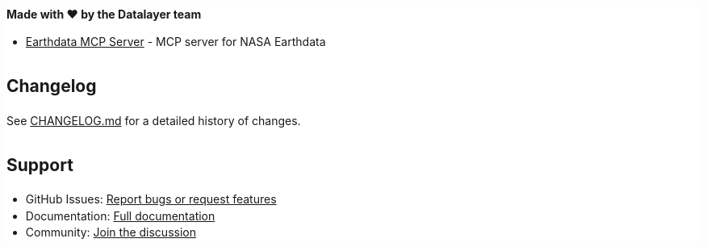 
**Made with ❤️ by the Datalayer team**
- [Earthdata MCP Server](https://github.com/your-org/earthdata-mcp-server) - MCP server for NASA Earthdata

## Changelog

See [CHANGELOG.md](CHANGELOG.md) for a detailed history of changes.

## Support

- GitHub Issues: [Report bugs or request features](https://github.com/your-org/mcp-server-composer/issues)
- Documentation: [Full documentation](https://your-org.github.io/mcp-server-composer/)
- Community: [Join the discussion](https://github.com/your-org/mcp-server-composer/discussions)
